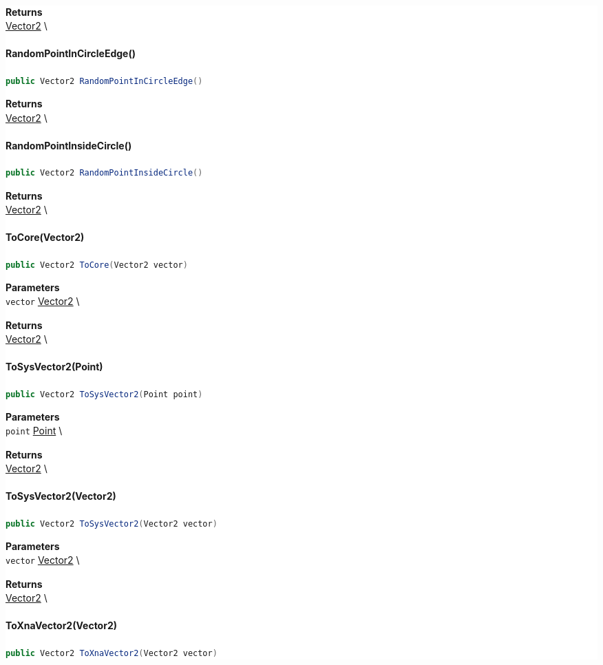 **Returns** \
[Vector2](../..//Murder/Core/Geometry/Vector2.html) \

#### RandomPointInCircleEdge()
```csharp
public Vector2 RandomPointInCircleEdge()
```

**Returns** \
[Vector2](../..//Murder/Core/Geometry/Vector2.html) \

#### RandomPointInsideCircle()
```csharp
public Vector2 RandomPointInsideCircle()
```

**Returns** \
[Vector2](../..//Murder/Core/Geometry/Vector2.html) \

#### ToCore(Vector2)
```csharp
public Vector2 ToCore(Vector2 vector)
```

**Parameters** \
`vector` [Vector2](https://learn.microsoft.com/en-us/dotnet/api/System.Numerics.Vector2?view=net-7.0) \

**Returns** \
[Vector2](../..//Murder/Core/Geometry/Vector2.html) \

#### ToSysVector2(Point)
```csharp
public Vector2 ToSysVector2(Point point)
```

**Parameters** \
`point` [Point](https://docs.monogame.net/api/Microsoft.Xna.Framework.Point.html) \

**Returns** \
[Vector2](https://learn.microsoft.com/en-us/dotnet/api/System.Numerics.Vector2?view=net-7.0) \

#### ToSysVector2(Vector2)
```csharp
public Vector2 ToSysVector2(Vector2 vector)
```

**Parameters** \
`vector` [Vector2](https://docs.monogame.net/api/Microsoft.Xna.Framework.Vector2.html) \

**Returns** \
[Vector2](https://learn.microsoft.com/en-us/dotnet/api/System.Numerics.Vector2?view=net-7.0) \

#### ToXnaVector2(Vector2)
```csharp
public Vector2 ToXnaVector2(Vector2 vector)
```
